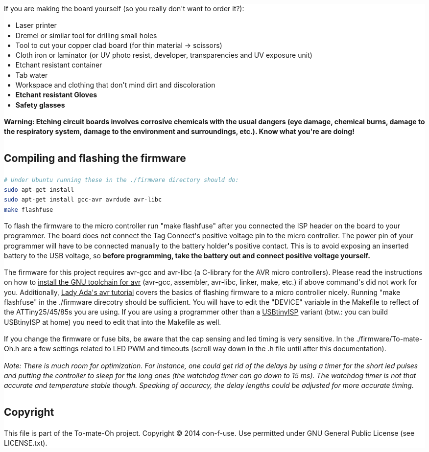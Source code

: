 If you are making the board yourself (so you really don't want to order it?):

- Laser printer
- Dremel or similar tool for drilling small holes
- Tool to cut your copper clad board (for thin material -> scissors)
- Cloth iron or laminator (or UV photo resist, developer, transparencies and UV exposure unit)
- Etchant resistant container
- Tab water
- Workspace and clothing that don't mind dirt and discoloration
- __Etchant resistant Gloves__
- __Safety glasses__

__Warning: Etching circuit boards involves corrosive chemicals with the usual dangers (eye damage, chemical burns, damage to the respiratory system, damage to the environment and surroundings, etc.). Know what you're are doing!__

Compiling and flashing the firmware
-----------------------------------

```bash
# Under Ubuntu running these in the ./firmware directory should do:
sudo apt-get install
sudo apt-get install gcc-avr avrdude avr-libc
make flashfuse
```

To flash the firmware to the micro controller run "make flashfuse" after you connected the ISP header on the board to your programmer. The board does not connect the Tag Connect's positive voltage pin to the micro controller. The power pin of your programmer will have to be connected manually to the battery holder's positive contact. This is to avoid exposing an inserted battery to the USB voltage, so **before programming, take the battery out and connect positive voltage yourself.**

The firmware for this project requires avr-gcc and avr-libc (a C-library for the AVR micro controllers). Please read the instructions on how to <a href="http://www.nongnu.org/avr-libc/user-manual/install_tools.html">install the GNU toolchain for avr</a> (avr-gcc, assembler, avr-libc, linker, make, etc.) if above command's did not work for you. Additionally, <a href="http://www.ladyada.net/learn/avr/index.html">Lady Ada's avr tutorial</a> covers the basics of flashing firmware to a micro controller nicely. Running "make flashfuse" in the ./firmware direcotry should be sufficient. You will have to edit the "DEVICE" variable in the Makefile to reflect of the ATTiny25/45/85s you are using. If you are using a programmer other than a <a href="http://www.ladyada.net/make/usbtinyisp/">USBtinyISP</a> variant (btw.: you can build USBtinyISP at home) you need to edit that into the Makefile as well.

If you change the firmware or fuse bits, be aware that the cap sensing and led timing is very sensitive. In the ./firmware/To-mate-Oh.h are a few settings related to LED PWM and timeouts (scroll way down in the .h file until after this documentation).

*Note: There is much room for optimization. For instance, one could get rid of the delays by using a timer for the short led pulses and putting the controller to sleep for the long ones (the watchdog timer can go down to 15 ms). The watchdog timer is not that accurate and temperature stable though. Speaking of accuracy, the delay lengths could be adjusted for more accurate timing.*

Copyright
---------

This file is part of the To-mate-Oh project. Copyright © 2014 con-f-use. Use permitted under GNU General Public License (see LICENSE.txt).
